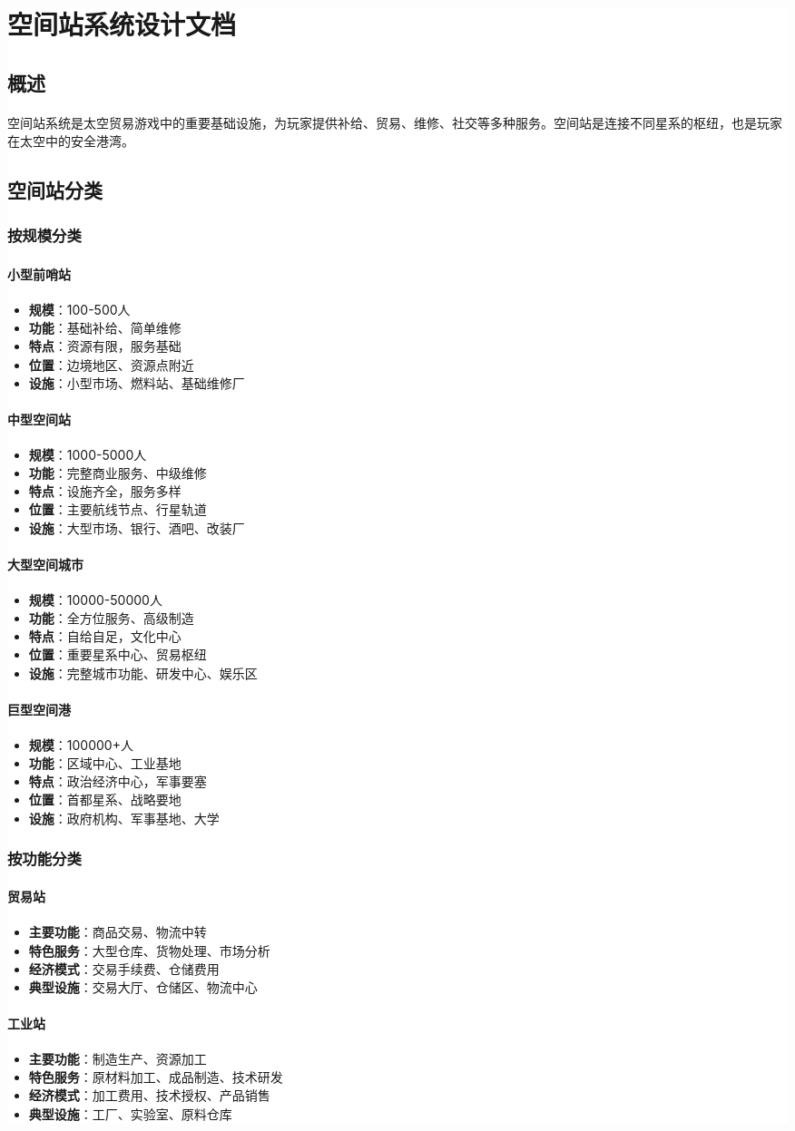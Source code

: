# 空间站系统设计文档

## 概述

空间站系统是太空贸易游戏中的重要基础设施，为玩家提供补给、贸易、维修、社交等多种服务。空间站是连接不同星系的枢纽，也是玩家在太空中的安全港湾。

## 空间站分类

### 按规模分类

#### 小型前哨站
- **规模**：100-500人
- **功能**：基础补给、简单维修
- **特点**：资源有限，服务基础
- **位置**：边境地区、资源点附近
- **设施**：小型市场、燃料站、基础维修厂

#### 中型空间站
- **规模**：1000-5000人
- **功能**：完整商业服务、中级维修
- **特点**：设施齐全，服务多样
- **位置**：主要航线节点、行星轨道
- **设施**：大型市场、银行、酒吧、改装厂

#### 大型空间城市
- **规模**：10000-50000人
- **功能**：全方位服务、高级制造
- **特点**：自给自足，文化中心
- **位置**：重要星系中心、贸易枢纽
- **设施**：完整城市功能、研发中心、娱乐区

#### 巨型空间港
- **规模**：100000+人
- **功能**：区域中心、工业基地
- **特点**：政治经济中心，军事要塞
- **位置**：首都星系、战略要地
- **设施**：政府机构、军事基地、大学

### 按功能分类

#### 贸易站
- **主要功能**：商品交易、物流中转
- **特色服务**：大型仓库、货物处理、市场分析
- **经济模式**：交易手续费、仓储费用
- **典型设施**：交易大厅、仓储区、物流中心

#### 工业站
- **主要功能**：制造生产、资源加工
- **特色服务**：原材料加工、成品制造、技术研发
- **经济模式**：加工费用、技术授权、产品销售
- **典型设施**：工厂、实验室、原料仓库
